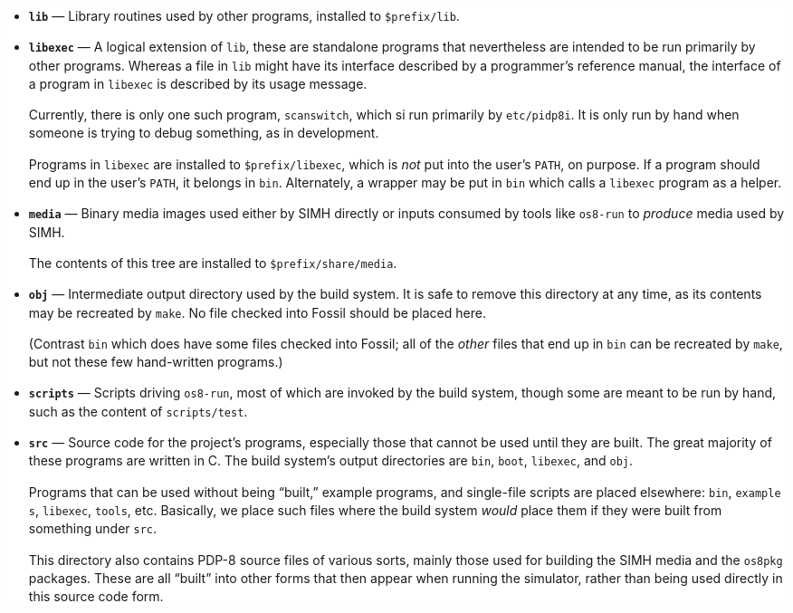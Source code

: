 *   <b>`lib`</b> — Library routines used by other programs, installed to
    `$prefix/lib`.

*   <b>`libexec`</b> — A logical extension of `lib`, these are
    standalone programs that nevertheless are intended to be run
    primarily by other programs. Whereas a file in `lib` might have its
    interface described by a programmer’s reference manual, the
    interface of a program in `libexec` is described by its usage
    message.

    Currently, there is only one such program, `scanswitch`, which si
    run primarily by `etc/pidp8i`. It is only run by hand when someone
    is trying to debug something, as in development.

    Programs in `libexec` are installed to `$prefix/libexec`, which is
    *not* put into the user’s `PATH`, on purpose. If a program should
    end up in the user’s `PATH`, it belongs in `bin`. Alternately, a
    wrapper may be put in `bin` which calls a `libexec` program as a
    helper.

*   <b>`media`</b> — Binary media images used either by SIMH directly or
    inputs consumed by tools like `os8-run` to *produce* media used by
    SIMH.

    The contents of this tree are installed to `$prefix/share/media`.

*   <b>`obj`</b> — Intermediate output directory used by the build
    system. It is safe to remove this directory at any time, as its
    contents may be recreated by `make`. No file checked into Fossil
    should be placed here.

    (Contrast `bin` which does have some files checked into Fossil; all
    of the *other* files that end up in `bin` can be recreated by
    `make`, but not these few hand-written programs.)

*   <b>`scripts`</b> — Scripts driving `os8-run`, most of which are
    invoked by the build system, though some are meant to be run by
    hand, such as the content of `scripts/test`.

*   <b>`src`</b> — Source code for the project’s programs, especially
    those that cannot be used until they are built. The great majority
    of these programs are written in C. The build system’s output
    directories are `bin`, `boot`, `libexec`, and `obj`.

    Programs that can be used without being “built,” example programs,
    and single-file scripts are placed elsewhere: `bin`, `examples`,
    `libexec`, `tools`, etc. Basically, we place such files where the
    build system *would* place them if they were built from something
    under `src`.

    This directory also contains PDP-8 source files of various sorts,
    mainly those used for building the SIMH media and the `os8pkg`
    packages. These are all “built” into other forms that then appear
    when running the simulator, rather than being used directly in this
    source code form.
